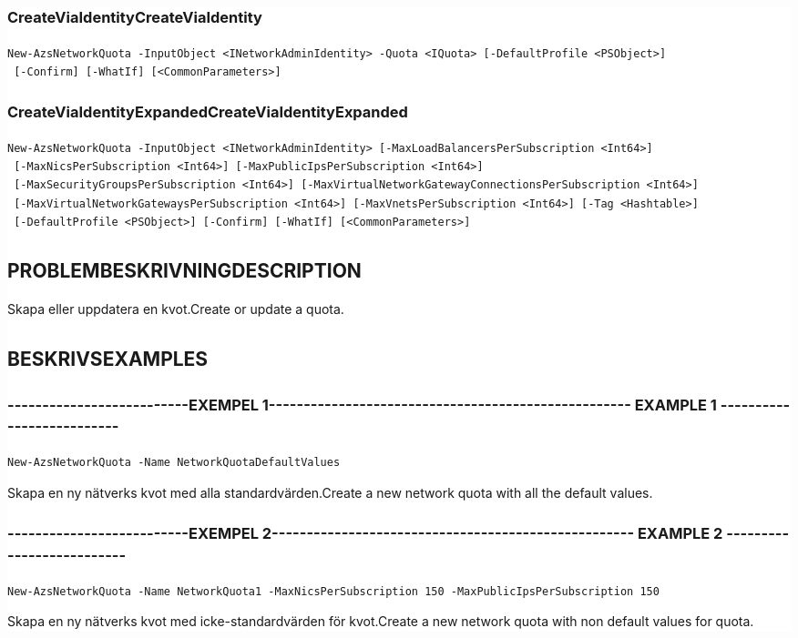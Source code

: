 ### <span data-ttu-id="f8aaa-107">CreateViaIdentity</span><span class="sxs-lookup"><span data-stu-id="f8aaa-107">CreateViaIdentity</span></span>
```
New-AzsNetworkQuota -InputObject <INetworkAdminIdentity> -Quota <IQuota> [-DefaultProfile <PSObject>]
 [-Confirm] [-WhatIf] [<CommonParameters>]
```

### <span data-ttu-id="f8aaa-108">CreateViaIdentityExpanded</span><span class="sxs-lookup"><span data-stu-id="f8aaa-108">CreateViaIdentityExpanded</span></span>
```
New-AzsNetworkQuota -InputObject <INetworkAdminIdentity> [-MaxLoadBalancersPerSubscription <Int64>]
 [-MaxNicsPerSubscription <Int64>] [-MaxPublicIpsPerSubscription <Int64>]
 [-MaxSecurityGroupsPerSubscription <Int64>] [-MaxVirtualNetworkGatewayConnectionsPerSubscription <Int64>]
 [-MaxVirtualNetworkGatewaysPerSubscription <Int64>] [-MaxVnetsPerSubscription <Int64>] [-Tag <Hashtable>]
 [-DefaultProfile <PSObject>] [-Confirm] [-WhatIf] [<CommonParameters>]
```

## <span data-ttu-id="f8aaa-109">PROBLEMBESKRIVNING</span><span class="sxs-lookup"><span data-stu-id="f8aaa-109">DESCRIPTION</span></span>
<span data-ttu-id="f8aaa-110">Skapa eller uppdatera en kvot.</span><span class="sxs-lookup"><span data-stu-id="f8aaa-110">Create or update a quota.</span></span>

## <span data-ttu-id="f8aaa-111">BESKRIVS</span><span class="sxs-lookup"><span data-stu-id="f8aaa-111">EXAMPLES</span></span>

### <span data-ttu-id="f8aaa-112">--------------------------EXEMPEL 1--------------------------</span><span class="sxs-lookup"><span data-stu-id="f8aaa-112">-------------------------- EXAMPLE 1 --------------------------</span></span>
```
New-AzsNetworkQuota -Name NetworkQuotaDefaultValues
```

<span data-ttu-id="f8aaa-113">Skapa en ny nätverks kvot med alla standardvärden.</span><span class="sxs-lookup"><span data-stu-id="f8aaa-113">Create a new network quota with all the default values.</span></span>

### <span data-ttu-id="f8aaa-114">--------------------------EXEMPEL 2--------------------------</span><span class="sxs-lookup"><span data-stu-id="f8aaa-114">-------------------------- EXAMPLE 2 --------------------------</span></span>
```
New-AzsNetworkQuota -Name NetworkQuota1 -MaxNicsPerSubscription 150 -MaxPublicIpsPerSubscription 150
```
<span data-ttu-id="f8aaa-115">Skapa en ny nätverks kvot med icke-standardvärden för kvot.</span><span class="sxs-lookup"><span data-stu-id="f8aaa-115">Create a new network quota with non default values for quota.</span></span>
